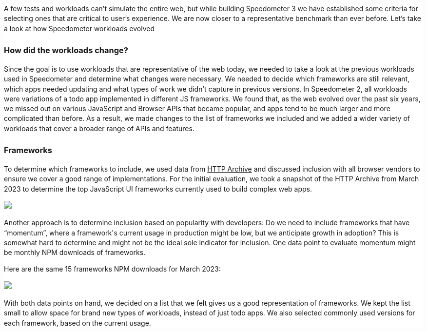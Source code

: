 A few tests and workloads can’t simulate the entire web, but while building Speedometer 3 we have established some criteria for selecting ones that are critical to user’s experience. We are now closer to a representative benchmark than ever before. Let’s take a look at how Speedometer workloads evolved

### **How did the workloads change?**

Since the goal is to use workloads that are representative of the web today, we needed to take a look at the previous workloads used in Speedometer and determine what changes were necessary. We needed to decide which frameworks are still relevant, which apps needed updating and what types of work we didn’t capture in previous versions. In Speedometer 2, all workloads were variations of a todo app implemented in different JS frameworks. We found that, as the web evolved over the past six years, we missed out on various JavaScript and Browser APIs that became popular, and apps tend to be much larger and more complicated than before. As a result, we made changes to the list of frameworks we included and we added a wider variety of workloads that cover a broader range of APIs and features.

### **Frameworks**

To determine which frameworks to include, we used data from [HTTP Archive](https://httparchive.org/) and discussed inclusion with all browser vendors to ensure we cover a good range of implementations. For the initial evaluation, we took a snapshot of the HTTP Archive from March 2023 to determine the top JavaScript UI frameworks currently used to build complex web apps.

[![](https://blogger.googleusercontent.com/img/b/R29vZ2xl/AVvXsEhNL-3EGN3NyWERFEqb-GnA5UnYi_lDkyp1siFYN5X0qj6qAQWpMcwrC7_3Q0PQPeQCsbQf06FDp6e_RaNB-U6nvnf1JxljO1nUeZxSSAoqmyu2-9VNGP1QjNx6krI8W7EhdmDHyg8_kvzPm7Vf0Xjo1uPKl84R-mrDwXqbY1xf0EkMSHvtu2mcMwGCgxZ7/s16000/1Chrome_Fast%20&%20Curious_Blog%20Assets_Speedometer%203.0_v2_Pages%20vs.%20Framework.png)](https://blogger.googleusercontent.com/img/b/R29vZ2xl/AVvXsEhNL-3EGN3NyWERFEqb-GnA5UnYi_lDkyp1siFYN5X0qj6qAQWpMcwrC7_3Q0PQPeQCsbQf06FDp6e_RaNB-U6nvnf1JxljO1nUeZxSSAoqmyu2-9VNGP1QjNx6krI8W7EhdmDHyg8_kvzPm7Vf0Xjo1uPKl84R-mrDwXqbY1xf0EkMSHvtu2mcMwGCgxZ7/s1932/1Chrome_Fast%20&%20Curious_Blog%20Assets_Speedometer%203.0_v2_Pages%20vs.%20Framework.png)

  

Another approach is to determine inclusion based on popularity with developers: Do we need to include frameworks that have “momentum”, where a framework's current usage in production might be low, but we anticipate growth in adoption? This is somewhat hard to determine and might not be the ideal sole indicator for inclusion. One data point to evaluate momentum might be monthly NPM downloads of frameworks.

Here are the same 15 frameworks NPM downloads for March 2023:

[![](https://blogger.googleusercontent.com/img/b/R29vZ2xl/AVvXsEhh9SdoPfDPz-wjCUTknvTaTq4D3pRTUDocU7BoUF-y8iePqktwFxZXUgkAkeWF4gG8kJIIXSTJL_-ugHzrW8LnsyFdlCCEz_MleUtADMnyhU6Nlztk_RPw2J9t7dWTtzIad2eB3U9IGOMXMyb-QB4j_26bmL77oUIThz3Otp5FBSPXmn_rG8bumjBpuTj1/s16000/2Chrome_Fast%20&%20Curious_Blog%20Assets_Speedometer%203.0_Downloads%20vs.%20Framework.png)](https://blogger.googleusercontent.com/img/b/R29vZ2xl/AVvXsEhh9SdoPfDPz-wjCUTknvTaTq4D3pRTUDocU7BoUF-y8iePqktwFxZXUgkAkeWF4gG8kJIIXSTJL_-ugHzrW8LnsyFdlCCEz_MleUtADMnyhU6Nlztk_RPw2J9t7dWTtzIad2eB3U9IGOMXMyb-QB4j_26bmL77oUIThz3Otp5FBSPXmn_rG8bumjBpuTj1/s1932/2Chrome_Fast%20&%20Curious_Blog%20Assets_Speedometer%203.0_Downloads%20vs.%20Framework.png)

  

With both data points on hand, we decided on a list that we felt gives us a good representation of frameworks. We kept the list small to allow space for brand new types of workloads, instead of just todo apps. We also selected commonly used versions for each framework, based on the current usage.
